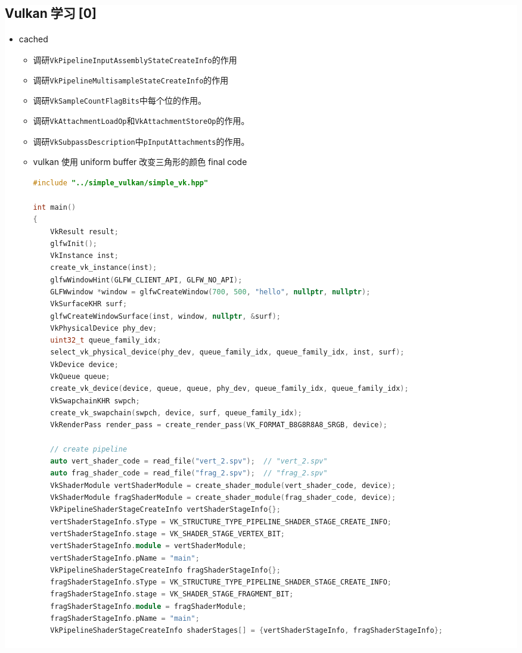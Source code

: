 ## Vulkan 学习 [0]

* cached

    * 调研`VkPipelineInputAssemblyStateCreateInfo`的作用

    * 调研`VkPipelineMultisampleStateCreateInfo`的作用

    * 调研`VkSampleCountFlagBits`中每个位的作用。

    * 调研`VkAttachmentLoadOp`和`VkAttachmentStoreOp`的作用。

    * 调研`VkSubpassDescription`中`pInputAttachments`的作用。

    * vulkan 使用 uniform buffer 改变三角形的颜色 final code

        ```cpp
        #include "../simple_vulkan/simple_vk.hpp"

        int main()
        {
            VkResult result;
            glfwInit();
            VkInstance inst;
            create_vk_instance(inst);
            glfwWindowHint(GLFW_CLIENT_API, GLFW_NO_API);
            GLFWwindow *window = glfwCreateWindow(700, 500, "hello", nullptr, nullptr);
            VkSurfaceKHR surf;
            glfwCreateWindowSurface(inst, window, nullptr, &surf);
            VkPhysicalDevice phy_dev;
            uint32_t queue_family_idx;
            select_vk_physical_device(phy_dev, queue_family_idx, queue_family_idx, inst, surf);
            VkDevice device;
            VkQueue queue;
            create_vk_device(device, queue, queue, phy_dev, queue_family_idx, queue_family_idx);
            VkSwapchainKHR swpch;
            create_vk_swapchain(swpch, device, surf, queue_family_idx);
            VkRenderPass render_pass = create_render_pass(VK_FORMAT_B8G8R8A8_SRGB, device);

            // create pipeline
            auto vert_shader_code = read_file("vert_2.spv");  // "vert_2.spv"
            auto frag_shader_code = read_file("frag_2.spv");  // "frag_2.spv"
            VkShaderModule vertShaderModule = create_shader_module(vert_shader_code, device);
            VkShaderModule fragShaderModule = create_shader_module(frag_shader_code, device);
            VkPipelineShaderStageCreateInfo vertShaderStageInfo{};
            vertShaderStageInfo.sType = VK_STRUCTURE_TYPE_PIPELINE_SHADER_STAGE_CREATE_INFO;
            vertShaderStageInfo.stage = VK_SHADER_STAGE_VERTEX_BIT;
            vertShaderStageInfo.module = vertShaderModule;
            vertShaderStageInfo.pName = "main";
            VkPipelineShaderStageCreateInfo fragShaderStageInfo{};
            fragShaderStageInfo.sType = VK_STRUCTURE_TYPE_PIPELINE_SHADER_STAGE_CREATE_INFO;
            fragShaderStageInfo.stage = VK_SHADER_STAGE_FRAGMENT_BIT;
            fragShaderStageInfo.module = fragShaderModule;
            fragShaderStageInfo.pName = "main";
            VkPipelineShaderStageCreateInfo shaderStages[] = {vertShaderStageInfo, fragShaderStageInfo};
            